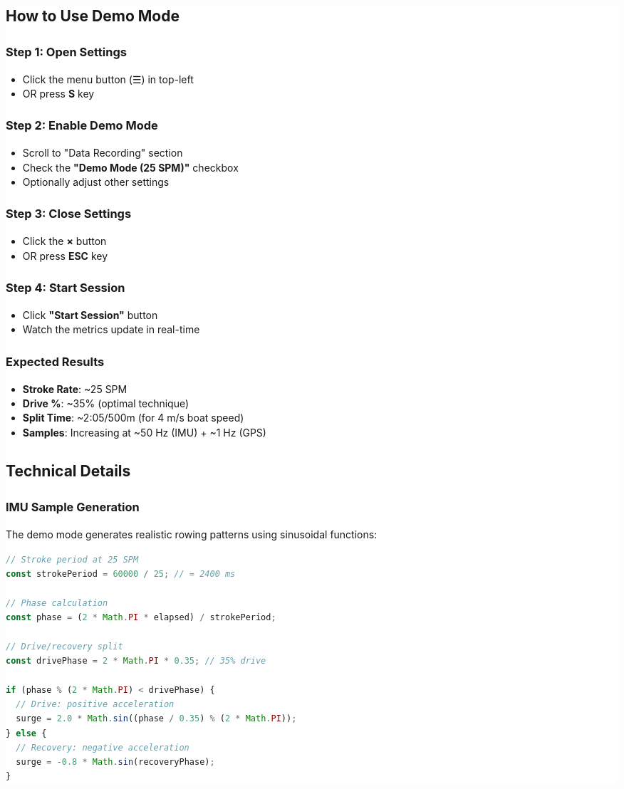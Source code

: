 ## How to Use Demo Mode

### Step 1: Open Settings
- Click the menu button (☰) in top-left
- OR press **S** key

### Step 2: Enable Demo Mode
- Scroll to "Data Recording" section
- Check the **"Demo Mode (25 SPM)"** checkbox
- Optionally adjust other settings

### Step 3: Close Settings
- Click the **×** button
- OR press **ESC** key

### Step 4: Start Session
- Click **"Start Session"** button
- Watch the metrics update in real-time

### Expected Results
- **Stroke Rate**: ~25 SPM
- **Drive %**: ~35% (optimal technique)
- **Split Time**: ~2:05/500m (for 4 m/s boat speed)
- **Samples**: Increasing at ~50 Hz (IMU) + ~1 Hz (GPS)

## Technical Details

### IMU Sample Generation

The demo mode generates realistic rowing patterns using sinusoidal functions:

```typescript
// Stroke period at 25 SPM
const strokePeriod = 60000 / 25; // = 2400 ms

// Phase calculation
const phase = (2 * Math.PI * elapsed) / strokePeriod;

// Drive/recovery split
const drivePhase = 2 * Math.PI * 0.35; // 35% drive

if (phase % (2 * Math.PI) < drivePhase) {
  // Drive: positive acceleration
  surge = 2.0 * Math.sin((phase / 0.35) % (2 * Math.PI));
} else {
  // Recovery: negative acceleration
  surge = -0.8 * Math.sin(recoveryPhase);
}
```
